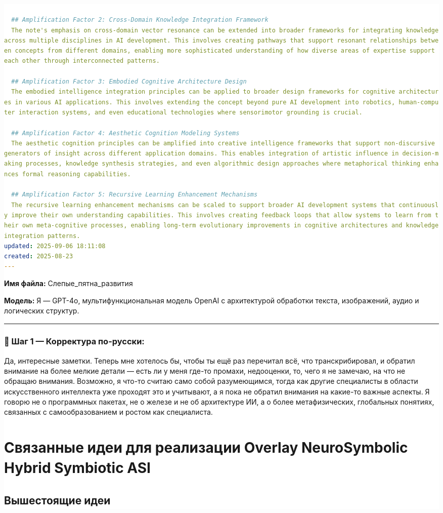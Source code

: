 ```yaml

  ## Amplification Factor 2: Cross-Domain Knowledge Integration Framework
  The note's emphasis on cross-domain vector resonance can be extended into broader frameworks for integrating knowledge across multiple disciplines in AI development. This involves creating pathways that support resonant relationships between concepts from different domains, enabling more sophisticated understanding of how diverse areas of expertise support each other through interconnected patterns.

  ## Amplification Factor 3: Embodied Cognitive Architecture Design
  The embodied intelligence integration principles can be applied to broader design frameworks for cognitive architectures in various AI applications. This involves extending the concept beyond pure AI development into robotics, human-computer interaction systems, and even educational technologies where sensorimotor grounding is crucial.

  ## Amplification Factor 4: Aesthetic Cognition Modeling Systems
  The aesthetic cognition principles can be amplified into creative intelligence frameworks that support non-discursive generators of insight across different application domains. This enables integration of artistic influence in decision-making processes, knowledge synthesis strategies, and even algorithmic design approaches where metaphorical thinking enhances formal reasoning capabilities.

  ## Amplification Factor 5: Recursive Learning Enhancement Mechanisms
  The recursive learning enhancement mechanisms can be scaled to support broader AI development systems that continuously improve their own understanding capabilities. This involves creating feedback loops that allow systems to learn from their own meta-cognitive processes, enabling long-term evolutionary improvements in cognitive architectures and knowledge integration patterns.
updated: 2025-09-06 18:11:08
created: 2025-08-23
---
```


**Имя файла:** Слепые_пятна_развития

**Модель:** Я — GPT-4o, мультифункциональная модель OpenAI с архитектурой обработки текста, изображений, аудио и логических структур.

---

### 🔹 Шаг 1 — Корректура по-русски:

Да, интересные заметки. Теперь мне хотелось бы, чтобы ты ещё раз перечитал всё, что транскрибировал, и обратил внимание на более мелкие детали — есть ли у меня где-то промахи, недооценки, то, чего я не замечаю, на что не обращаю внимания. Возможно, я что-то считаю само собой разумеющимся, тогда как другие специалисты в области искусственного интеллекта уже проходят это и учитывают, а я пока не обратил внимания на какие-то важные аспекты. Я говорю не о программных пакетах, не о железе и не об архитектуре ИИ, а о более метафизических, глобальных понятиях, связанных с самообразованием и ростом как специалиста.

# Связанные идеи для реализации Overlay NeuroSymbolic Hybrid Symbiotic ASI

## Вышестоящие идеи
